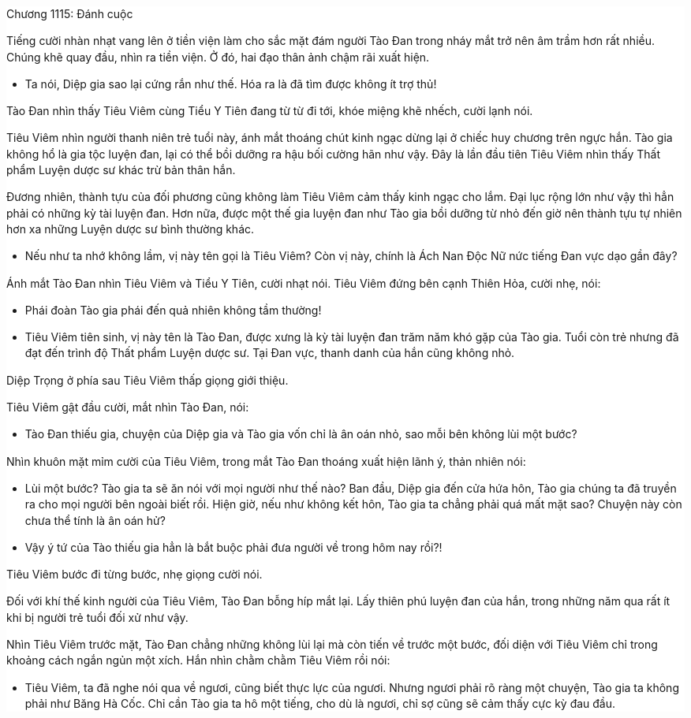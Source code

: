 




Chương 1115: Đánh cuộc


Tiếng cười nhàn nhạt vang lên ở tiền viện làm cho sắc mặt đám người Tào Đan trong nháy mắt trở nên âm trầm hơn rất nhiều. Chúng khẽ quay đầu, nhìn ra tiền viện. Ở đó, hai đạo thân ảnh chậm rãi xuất hiện.

- Ta nói, Diệp gia sao lại cứng rắn như thế. Hóa ra là đã tìm được không ít trợ thủ!

Tào Đan nhìn thấy Tiêu Viêm cùng Tiểu Y Tiên đang từ từ đi tới, khóe miệng khẽ nhếch, cười lạnh nói.

Tiêu Viêm nhìn người thanh niên trẻ tuổi này, ánh mắt thoáng chút kinh ngạc dừng lại ở chiếc huy chương trên ngực hắn. Tào gia không hổ là gia tộc luyện đan, lại có thể bồi dưỡng ra hậu bối cường hãn như vậy. Đây là lần đầu tiên Tiêu Viêm nhìn thấy Thất phẩm Luyện dược sư khác trừ bản thân hắn.

Đương nhiên, thành tựu của đối phương cũng không làm Tiêu Viêm cảm thấy kinh ngạc cho lắm. Đại lục rộng lớn như vậy thì hẳn phải có những kỳ tài luyện đan. Hơn nữa, được một thế gia luyện đan như Tào gia bồi dưỡng từ nhỏ đến giờ nên thành tựu tự nhiên hơn xa những Luyện dược sư bình thường khác.

- Nếu như ta nhớ không lầm, vị này tên gọi là Tiêu Viêm? Còn vị này, chính là Ách Nan Độc Nữ nức tiếng Đan vực dạo gần đây?

Ánh mắt Tào Đan nhìn Tiêu Viêm và Tiểu Y Tiên, cười nhạt nói. Tiêu Viêm đứng bên cạnh Thiên Hỏa, cười nhẹ, nói:

- Phái đoàn Tào gia phái đến quả nhiên không tầm thường!

- Tiêu Viêm tiên sinh, vị này tên là Tào Đan, được xưng là kỳ tài luyện đan trăm năm khó gặp của Tào gia. Tuổi còn trẻ nhưng đã đạt đến trình độ Thất phẩm Luyện dược sư. Tại Đan vực, thanh danh của hắn cũng không nhỏ.

Diệp Trọng ở phía sau Tiêu Viêm thấp giọng giới thiệu.

Tiêu Viêm gật đầu cười, mắt nhìn Tào Đan, nói:

- Tào Đan thiếu gia, chuyện của Diệp gia và Tào gia vốn chỉ là ân oán nhỏ, sao mỗi bên không lùi một bước?

Nhìn khuôn mặt mỉm cười của Tiêu Viêm, trong mắt Tào Đan thoáng xuất hiện lãnh ý, thản nhiên nói:

- Lùi một bước? Tào gia ta sẽ ăn nói với mọi người như thế nào? Ban đầu, Diệp gia đến cửa hứa hôn, Tào gia chúng ta đã truyền ra cho mọi người bên ngoài biết rồi. Hiện giờ, nếu như không kết hôn, Tào gia ta chẳng phải quá mất mặt sao? Chuyện này còn chưa thể tính là ân oán hử?

- Vậy ý tứ của Tào thiếu gia hẳn là bắt buộc phải đưa người về trong hôm nay rồi?!

Tiêu Viêm bước đi từng bước, nhẹ giọng cười nói.

Đối với khí thế kinh người của Tiêu Viêm, Tào Đan bỗng híp mắt lại. Lấy thiên phú luyện đan của hắn, trong những năm qua rất ít khi bị người trẻ tuổi đối xử như vậy.

Nhìn Tiêu Viêm trước mặt, Tào Đan chẳng những không lùi lại mà còn tiến về trước một bước, đối diện với Tiêu Viêm chỉ trong khoảng cách ngắn ngủn một xích. Hắn nhìn chằm chằm Tiêu Viêm rồi nói:

- Tiêu Viêm, ta đã nghe nói qua về ngươi, cũng biết thực lực của ngươi. Nhưng ngươi phải rõ ràng một chuyện, Tào gia ta không phải như Băng Hà Cốc. Chỉ cần Tào gia ta hô một tiếng, cho dù là ngươi, chỉ sợ cũng sẽ cảm thấy cực kỳ đau đầu.
